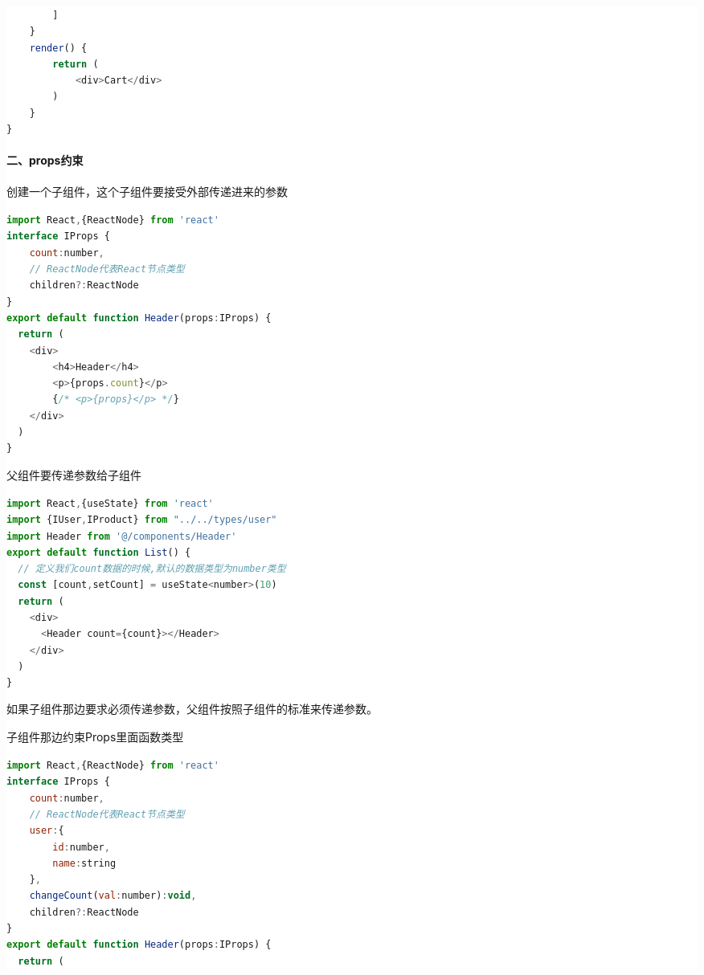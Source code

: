 ```js
        ]
    }
    render() {
        return (
            <div>Cart</div>
        )
    }
}
```

#### 二、props约束

创建一个子组件，这个子组件要接受外部传递进来的参数

```js
import React,{ReactNode} from 'react'
interface IProps {
    count:number,
    // ReactNode代表React节点类型
    children?:ReactNode
}
export default function Header(props:IProps) {
  return (
    <div>
        <h4>Header</h4>
        <p>{props.count}</p>
        {/* <p>{props}</p> */}
    </div>
  )
}
```

父组件要传递参数给子组件

```js
import React,{useState} from 'react'
import {IUser,IProduct} from "../../types/user"
import Header from '@/components/Header'
export default function List() {
  // 定义我们count数据的时候,默认的数据类型为number类型
  const [count,setCount] = useState<number>(10)
  return (
    <div>
      <Header count={count}></Header>
    </div>
  )
}
```

如果子组件那边要求必须传递参数，父组件按照子组件的标准来传递参数。

子组件那边约束Props里面函数类型

```js
import React,{ReactNode} from 'react'
interface IProps {
    count:number,
    // ReactNode代表React节点类型
    user:{
        id:number,
        name:string
    },
    changeCount(val:number):void,
    children?:ReactNode
}
export default function Header(props:IProps) {
  return (
```